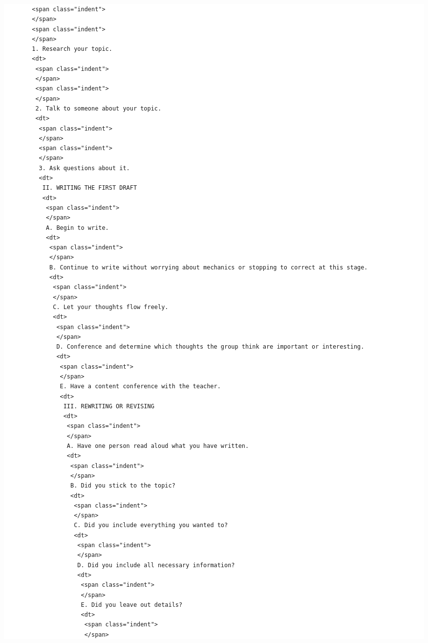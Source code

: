             <span class="indent">
            </span>
            <span class="indent">
            </span>
            1. Research your topic.
            <dt>
             <span class="indent">
             </span>
             <span class="indent">
             </span>
             2. Talk to someone about your topic.
             <dt>
              <span class="indent">
              </span>
              <span class="indent">
              </span>
              3. Ask questions about it.
              <dt>
               II. WRITING THE FIRST DRAFT
               <dt>
                <span class="indent">
                </span>
                A. Begin to write.
                <dt>
                 <span class="indent">
                 </span>
                 B. Continue to write without worrying about mechanics or stopping to correct at this stage.
                 <dt>
                  <span class="indent">
                  </span>
                  C. Let your thoughts flow freely.
                  <dt>
                   <span class="indent">
                   </span>
                   D. Conference and determine which thoughts the group think are important or interesting.
                   <dt>
                    <span class="indent">
                    </span>
                    E. Have a content conference with the teacher.
                    <dt>
                     III. REWRITING OR REVISING
                     <dt>
                      <span class="indent">
                      </span>
                      A. Have one person read aloud what you have written.
                      <dt>
                       <span class="indent">
                       </span>
                       B. Did you stick to the topic?
                       <dt>
                        <span class="indent">
                        </span>
                        C. Did you include everything you wanted to?
                        <dt>
                         <span class="indent">
                         </span>
                         D. Did you include all necessary information?
                         <dt>
                          <span class="indent">
                          </span>
                          E. Did you leave out details?
                          <dt>
                           <span class="indent">
                           </span>